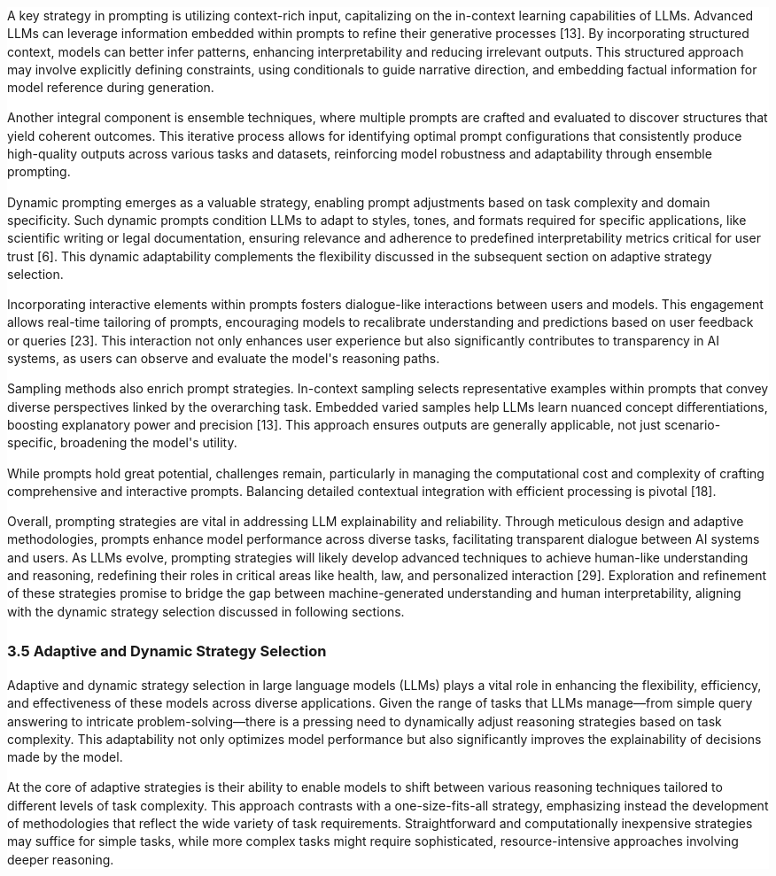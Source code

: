 A key strategy in prompting is utilizing context-rich input, capitalizing on the in-context learning capabilities of LLMs. Advanced LLMs can leverage information embedded within prompts to refine their generative processes [13]. By incorporating structured context, models can better infer patterns, enhancing interpretability and reducing irrelevant outputs. This structured approach may involve explicitly defining constraints, using conditionals to guide narrative direction, and embedding factual information for model reference during generation.

Another integral component is ensemble techniques, where multiple prompts are crafted and evaluated to discover structures that yield coherent outcomes. This iterative process allows for identifying optimal prompt configurations that consistently produce high-quality outputs across various tasks and datasets, reinforcing model robustness and adaptability through ensemble prompting.

Dynamic prompting emerges as a valuable strategy, enabling prompt adjustments based on task complexity and domain specificity. Such dynamic prompts condition LLMs to adapt to styles, tones, and formats required for specific applications, like scientific writing or legal documentation, ensuring relevance and adherence to predefined interpretability metrics critical for user trust [6]. This dynamic adaptability complements the flexibility discussed in the subsequent section on adaptive strategy selection.

Incorporating interactive elements within prompts fosters dialogue-like interactions between users and models. This engagement allows real-time tailoring of prompts, encouraging models to recalibrate understanding and predictions based on user feedback or queries [23]. This interaction not only enhances user experience but also significantly contributes to transparency in AI systems, as users can observe and evaluate the model's reasoning paths.

Sampling methods also enrich prompt strategies. In-context sampling selects representative examples within prompts that convey diverse perspectives linked by the overarching task. Embedded varied samples help LLMs learn nuanced concept differentiations, boosting explanatory power and precision [13]. This approach ensures outputs are generally applicable, not just scenario-specific, broadening the model's utility.

While prompts hold great potential, challenges remain, particularly in managing the computational cost and complexity of crafting comprehensive and interactive prompts. Balancing detailed contextual integration with efficient processing is pivotal [18].

Overall, prompting strategies are vital in addressing LLM explainability and reliability. Through meticulous design and adaptive methodologies, prompts enhance model performance across diverse tasks, facilitating transparent dialogue between AI systems and users. As LLMs evolve, prompting strategies will likely develop advanced techniques to achieve human-like understanding and reasoning, redefining their roles in critical areas like health, law, and personalized interaction [29]. Exploration and refinement of these strategies promise to bridge the gap between machine-generated understanding and human interpretability, aligning with the dynamic strategy selection discussed in following sections.

### 3.5 Adaptive and Dynamic Strategy Selection

Adaptive and dynamic strategy selection in large language models (LLMs) plays a vital role in enhancing the flexibility, efficiency, and effectiveness of these models across diverse applications. Given the range of tasks that LLMs manage—from simple query answering to intricate problem-solving—there is a pressing need to dynamically adjust reasoning strategies based on task complexity. This adaptability not only optimizes model performance but also significantly improves the explainability of decisions made by the model.

At the core of adaptive strategies is their ability to enable models to shift between various reasoning techniques tailored to different levels of task complexity. This approach contrasts with a one-size-fits-all strategy, emphasizing instead the development of methodologies that reflect the wide variety of task requirements. Straightforward and computationally inexpensive strategies may suffice for simple tasks, while more complex tasks might require sophisticated, resource-intensive approaches involving deeper reasoning.
